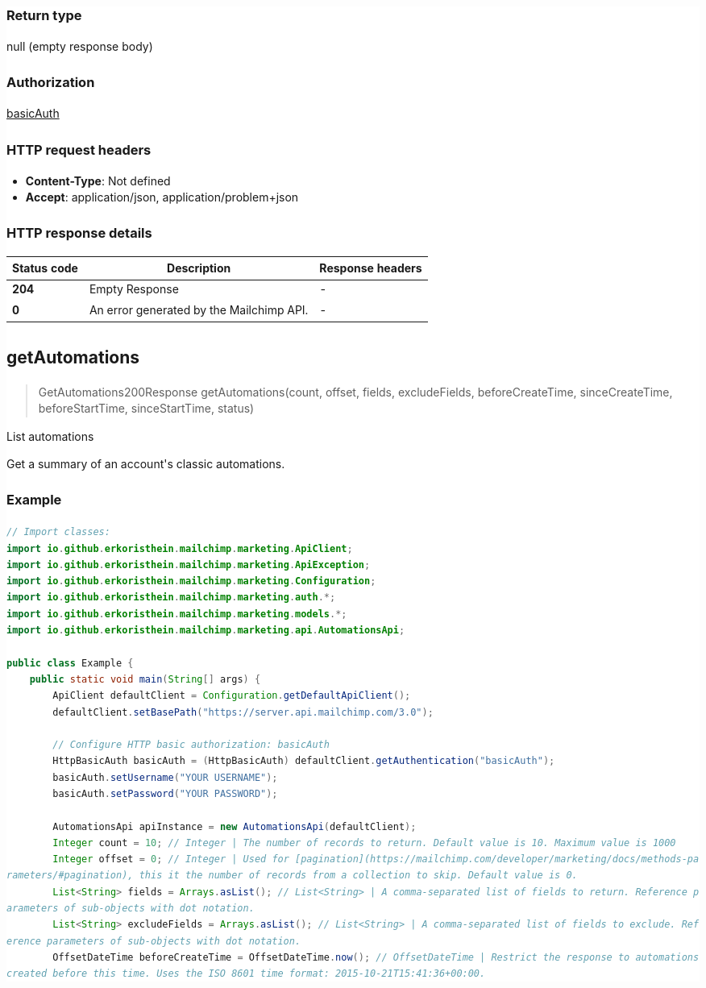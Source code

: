 ### Return type

null (empty response body)

### Authorization

[basicAuth](../README.md#basicAuth)

### HTTP request headers

- **Content-Type**: Not defined
- **Accept**: application/json, application/problem+json


### HTTP response details
| Status code | Description | Response headers |
|-------------|-------------|------------------|
| **204** | Empty Response |  -  |
| **0** | An error generated by the Mailchimp API. |  -  |


## getAutomations

> GetAutomations200Response getAutomations(count, offset, fields, excludeFields, beforeCreateTime, sinceCreateTime, beforeStartTime, sinceStartTime, status)

List automations

Get a summary of an account&#39;s classic automations.

### Example

```java
// Import classes:
import io.github.erkoristhein.mailchimp.marketing.ApiClient;
import io.github.erkoristhein.mailchimp.marketing.ApiException;
import io.github.erkoristhein.mailchimp.marketing.Configuration;
import io.github.erkoristhein.mailchimp.marketing.auth.*;
import io.github.erkoristhein.mailchimp.marketing.models.*;
import io.github.erkoristhein.mailchimp.marketing.api.AutomationsApi;

public class Example {
    public static void main(String[] args) {
        ApiClient defaultClient = Configuration.getDefaultApiClient();
        defaultClient.setBasePath("https://server.api.mailchimp.com/3.0");
        
        // Configure HTTP basic authorization: basicAuth
        HttpBasicAuth basicAuth = (HttpBasicAuth) defaultClient.getAuthentication("basicAuth");
        basicAuth.setUsername("YOUR USERNAME");
        basicAuth.setPassword("YOUR PASSWORD");

        AutomationsApi apiInstance = new AutomationsApi(defaultClient);
        Integer count = 10; // Integer | The number of records to return. Default value is 10. Maximum value is 1000
        Integer offset = 0; // Integer | Used for [pagination](https://mailchimp.com/developer/marketing/docs/methods-parameters/#pagination), this it the number of records from a collection to skip. Default value is 0.
        List<String> fields = Arrays.asList(); // List<String> | A comma-separated list of fields to return. Reference parameters of sub-objects with dot notation.
        List<String> excludeFields = Arrays.asList(); // List<String> | A comma-separated list of fields to exclude. Reference parameters of sub-objects with dot notation.
        OffsetDateTime beforeCreateTime = OffsetDateTime.now(); // OffsetDateTime | Restrict the response to automations created before this time. Uses the ISO 8601 time format: 2015-10-21T15:41:36+00:00.
```